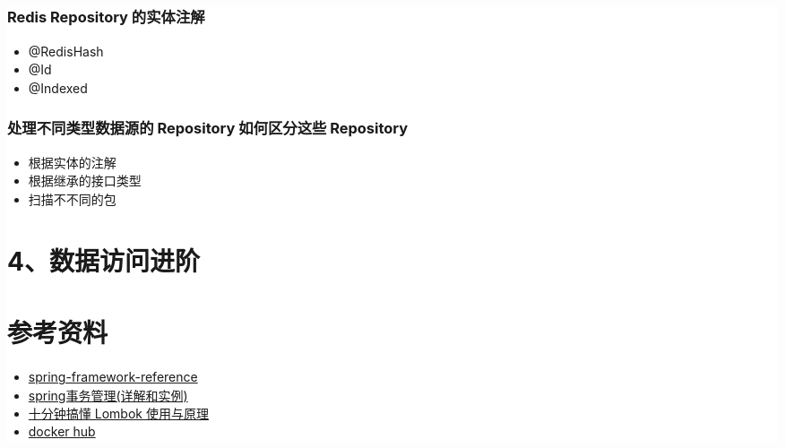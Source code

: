 ### Redis Repository 的实体注解 
- @RedisHash 
- @Id 
- @Indexed


### 处理不同类型数据源的 Repository 如何区分这些 Repository 
- 根据实体的注解
- 根据继承的接口类型
- 扫描不不同的包

# 4、数据访问进阶



# 参考资料
- [spring-framework-reference](https://docs.spring.io/spring/docs/current/spring-framework-reference/)
- [spring事务管理(详解和实例)](https://www.cnblogs.com/yixianyixian/p/8372832.html)
- [十分钟搞懂 Lombok 使用与原理](https://juejin.im/post/5a6eceb8f265da3e467555fe)
- [docker hub](https://hub.docker.com/)






